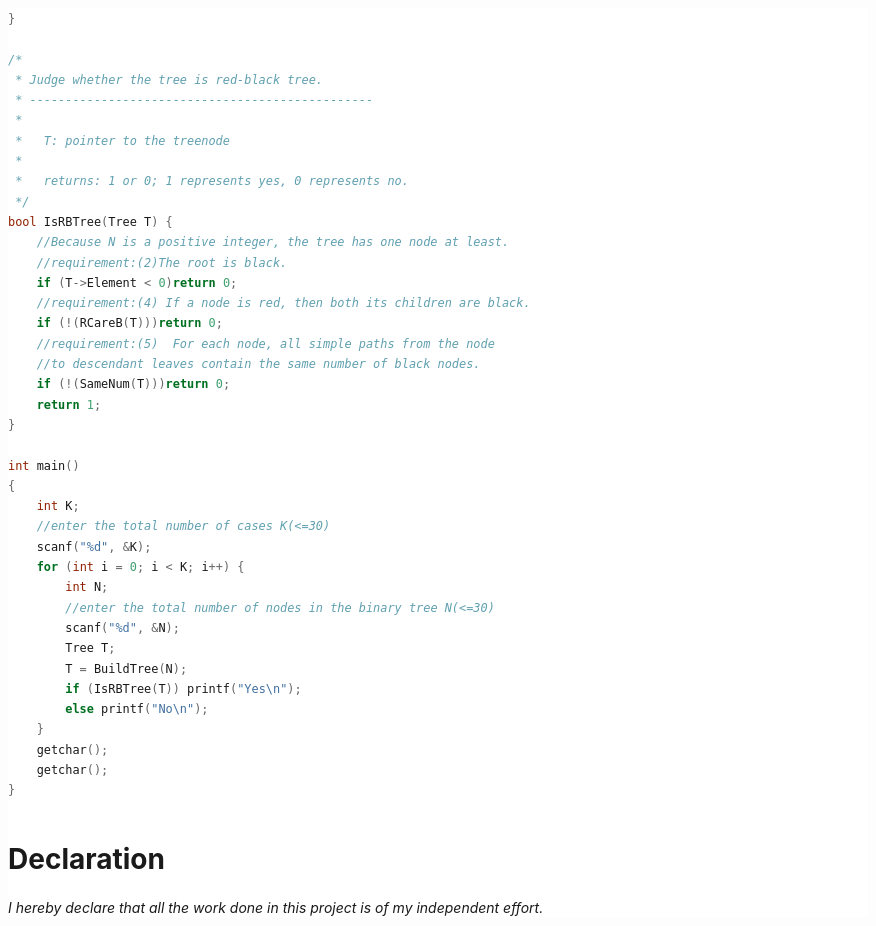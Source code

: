 ``` c
}

/*
 * Judge whether the tree is red-black tree.
 * ------------------------------------------------
 *
 *   T: pointer to the treenode
 *
 *   returns: 1 or 0; 1 represents yes, 0 represents no.
 */
bool IsRBTree(Tree T) {
    //Because N is a positive integer, the tree has one node at least.
    //requirement:(2)The root is black.
    if (T->Element < 0)return 0;
    //requirement:(4) If a node is red, then both its children are black.
    if (!(RCareB(T)))return 0;
    //requirement:(5)  For each node, all simple paths from the node 
    //to descendant leaves contain the same number of black nodes.
    if (!(SameNum(T)))return 0;
    return 1;
}

int main()
{
    int K;
    //enter the total number of cases K(<=30)
    scanf("%d", &K);
    for (int i = 0; i < K; i++) {
        int N;
        //enter the total number of nodes in the binary tree N(<=30)
        scanf("%d", &N);
        Tree T;
        T = BuildTree(N);
        if (IsRBTree(T)) printf("Yes\n");
        else printf("No\n");
    }
    getchar();
    getchar();
}
```

# Declaration

*I hereby declare that all the work done in this project is of my independent effort.*






